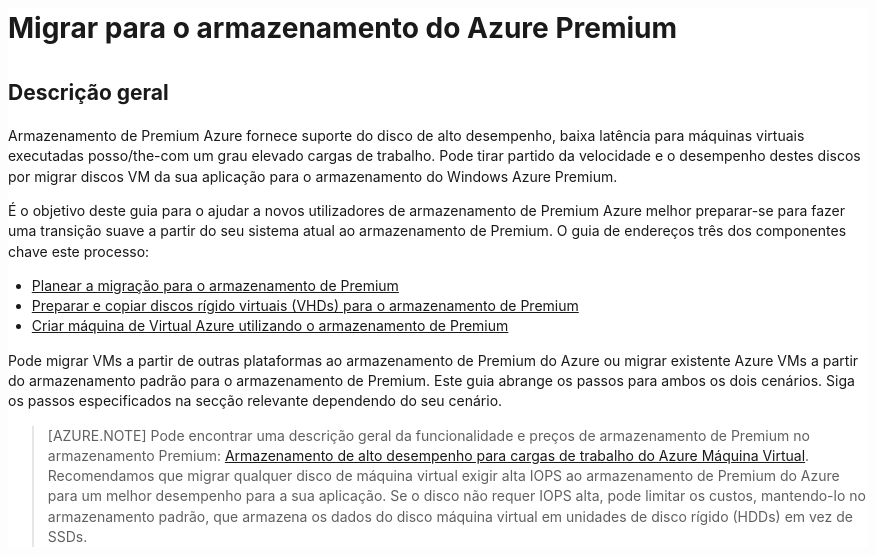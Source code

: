 <properties
    pageTitle="Migrar para o armazenamento do Azure Premium | Microsoft Azure"
    description="Migre máquinas virtuais existentes para o armazenamento do Windows Azure Premium. Armazenamento de Premium oferece suporte de alto desempenho, baixa latência disco para posso/O-com um grau elevado das cargas de trabalho em execução no máquinas virtuais do Azure."
    services="storage"
    documentationCenter="na"
    authors="aungoo-msft"
    manager="tadb"
    editor="tysonn"/>

<tags
    ms.service="storage"
    ms.workload="storage"
    ms.tgt_pltfrm="na"
    ms.devlang="na"
    ms.topic="article"
    ms.date="10/21/2016"
    ms.author="yuemlu"/>


# <a name="migrating-to-azure-premium-storage"></a>Migrar para o armazenamento do Azure Premium

## <a name="overview"></a>Descrição geral

Armazenamento de Premium Azure fornece suporte do disco de alto desempenho, baixa latência para máquinas virtuais executadas posso/the-com um grau elevado cargas de trabalho. Pode tirar partido da velocidade e o desempenho destes discos por migrar discos VM da sua aplicação para o armazenamento do Windows Azure Premium.

É o objetivo deste guia para o ajudar a novos utilizadores de armazenamento de Premium Azure melhor preparar-se para fazer uma transição suave a partir do seu sistema atual ao armazenamento de Premium. O guia de endereços três dos componentes chave este processo: 

  - [Planear a migração para o armazenamento de Premium](#plan-the-migration-to-premium-storage)
  - [Preparar e copiar discos rígido virtuais (VHDs) para o armazenamento de Premium](#prepare-and-copy-virtual-hard-disks-VHDs-to-premium-storage)
  - [Criar máquina de Virtual Azure utilizando o armazenamento de Premium](#create-azure-virtual-machine-using-premium-storage)

Pode migrar VMs a partir de outras plataformas ao armazenamento de Premium do Azure ou migrar existente Azure VMs a partir do armazenamento padrão para o armazenamento de Premium. Este guia abrange os passos para ambos os dois cenários. Siga os passos especificados na secção relevante dependendo do seu cenário.

>[AZURE.NOTE] Pode encontrar uma descrição geral da funcionalidade e preços de armazenamento de Premium no armazenamento Premium: [Armazenamento de alto desempenho para cargas de trabalho do Azure Máquina Virtual](storage-premium-storage.md). Recomendamos que migrar qualquer disco de máquina virtual exigir alta IOPS ao armazenamento de Premium do Azure para um melhor desempenho para a sua aplicação. Se o disco não requer IOPS alta, pode limitar os custos, mantendo-lo no armazenamento padrão, que armazena os dados do disco máquina virtual em unidades de disco rígido (HDDs) em vez de SSDs.


[4]: http://technet.microsoft.com/library/hh831739.aspx